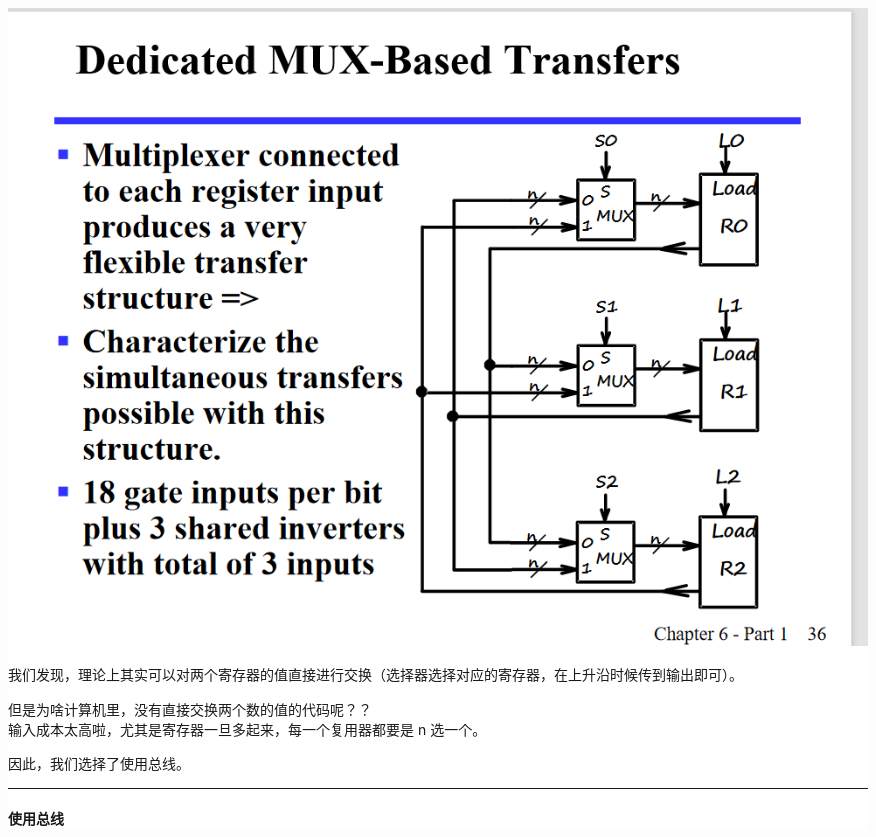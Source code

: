 ![alt text](image-22.png)

我们发现，理论上其实可以对两个寄存器的值直接进行交换（选择器选择对应的寄存器，在上升沿时候传到输出即可）。

但是为啥计算机里，没有直接交换两个数的值的代码呢？？  
输入成本太高啦，尤其是寄存器一旦多起来，每一个复用器都要是 n 选一个。

因此，我们选择了使用总线。

---

#### 使用总线
